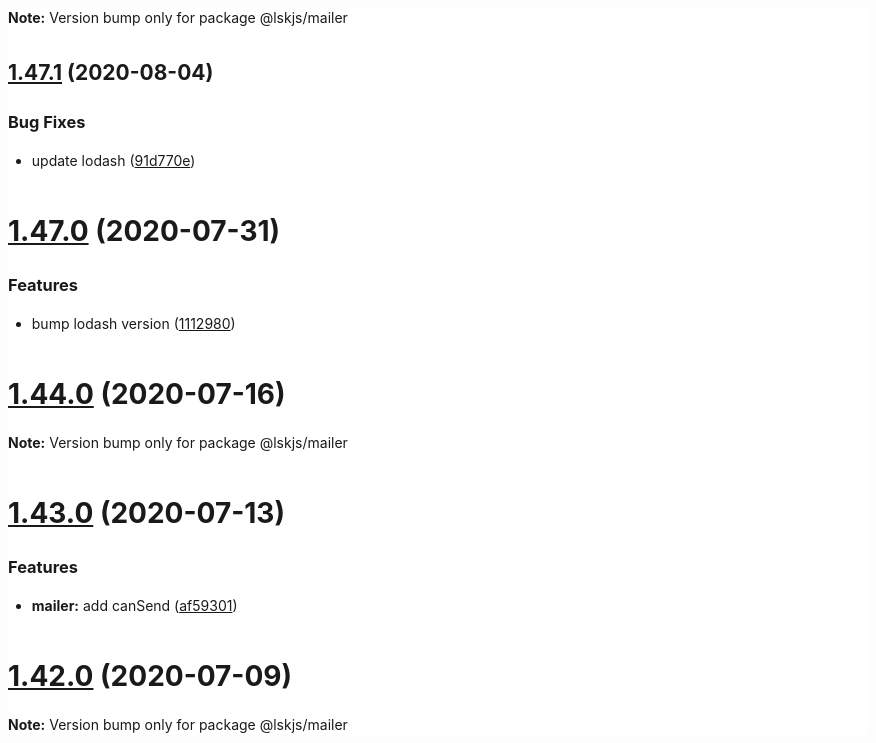 **Note:** Version bump only for package @lskjs/mailer





## [1.47.1](https://github.com/lskjs/lskjs/tree/master/packages/mailer/compare/v1.47.0...v1.47.1) (2020-08-04)


### Bug Fixes

* update lodash ([91d770e](https://github.com/lskjs/lskjs/tree/master/packages/mailer/commit/91d770e70f7f4d45334aa54e8b6fdfbb6e0c816f))





# [1.47.0](https://github.com/lskjs/lskjs/tree/master/packages/mailer/compare/v1.46.0...v1.47.0) (2020-07-31)


### Features

* bump lodash version ([1112980](https://github.com/lskjs/lskjs/tree/master/packages/mailer/commit/1112980c289c4dfc2d921e20032c73f4231957d7))





# [1.44.0](https://github.com/lskjs/lskjs/tree/master/packages/mailer/compare/v1.43.0...v1.44.0) (2020-07-16)

**Note:** Version bump only for package @lskjs/mailer





# [1.43.0](https://github.com/lskjs/lskjs/tree/master/packages/mailer/compare/v1.42.0...v1.43.0) (2020-07-13)


### Features

* **mailer:** add canSend ([af59301](https://github.com/lskjs/lskjs/tree/master/packages/mailer/commit/af593012c1306cb4220823925878cdc7beb5e7ad))





# [1.42.0](https://github.com/lskjs/lskjs/tree/master/packages/mailer/compare/v1.41.2...v1.42.0) (2020-07-09)

**Note:** Version bump only for package @lskjs/mailer
